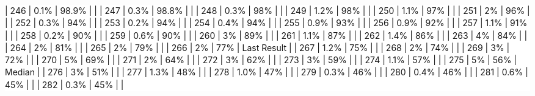 | 246 | 0.1% | 98.9% |  |
| 247 | 0.3% | 98.8% |  |
| 248 | 0.3% | 98% |  |
| 249 | 1.2% | 98% |  |
| 250 | 1.1% | 97% |  |
| 251 | 2% | 96% |  |
| 252 | 0.3% | 94% |  |
| 253 | 0.2% | 94% |  |
| 254 | 0.4% | 94% |  |
| 255 | 0.9% | 93% |  |
| 256 | 0.9% | 92% |  |
| 257 | 1.1% | 91% |  |
| 258 | 0.2% | 90% |  |
| 259 | 0.6% | 90% |  |
| 260 | 3% | 89% |  |
| 261 | 1.1% | 87% |  |
| 262 | 1.4% | 86% |  |
| 263 | 4% | 84% |  |
| 264 | 2% | 81% |  |
| 265 | 2% | 79% |  |
| 266 | 2% | 77% | Last Result |
| 267 | 1.2% | 75% |  |
| 268 | 2% | 74% |  |
| 269 | 3% | 72% |  |
| 270 | 5% | 69% |  |
| 271 | 2% | 64% |  |
| 272 | 3% | 62% |  |
| 273 | 3% | 59% |  |
| 274 | 1.1% | 57% |  |
| 275 | 5% | 56% | Median |
| 276 | 3% | 51% |  |
| 277 | 1.3% | 48% |  |
| 278 | 1.0% | 47% |  |
| 279 | 0.3% | 46% |  |
| 280 | 0.4% | 46% |  |
| 281 | 0.6% | 45% |  |
| 282 | 0.3% | 45% |  |